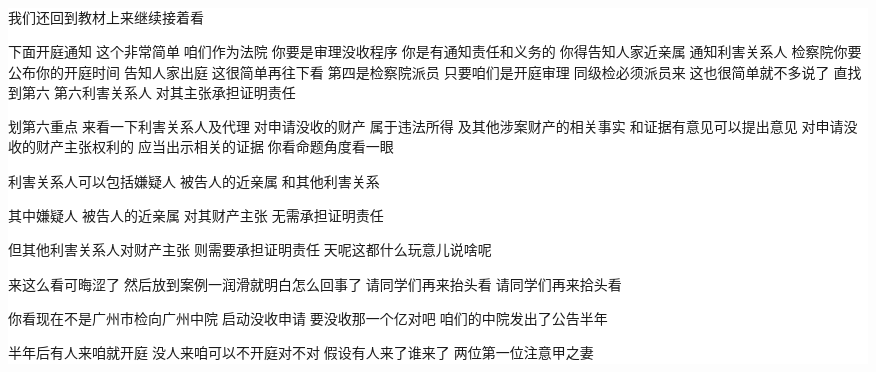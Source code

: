 我们还回到教材上来继续接着看

下面开庭通知
这个非常简单
咱们作为法院
你要是审理没收程序
你是有通知责任和义务的
你得告知人家近亲属
通知利害关系人
检察院你要公布你的开庭时间
告知人家出庭
这很简单再往下看
第四是检察院派员
只要咱们是开庭审理
同级检必须派员来
这也很简单就不多说了
直找到第六
第六利害关系人
对其主张承担证明责任

划第六重点
来看一下利害关系人及代理
对申请没收的财产
属于违法所得
及其他涉案财产的相关事实
和证据有意见可以提出意见
对申请没收的财产主张权利的
应当出示相关的证据
你看命题角度看一眼

利害关系人可以包括嫌疑人
被告人的近亲属
和其他利害关系

其中嫌疑人
被告人的近亲属
对其财产主张
无需承担证明责任

但其他利害关系人对财产主张
则需要承担证明责任
天呢这都什么玩意儿说啥呢

来这么看可晦涩了
然后放到案例一润滑就明白怎么回事了
请同学们再来抬头看
请同学们再来拾头看

你看现在不是广州市检向广州中院
启动没收申请
要没收那一个亿对吧
咱们的中院发出了公告半年

半年后有人来咱就开庭
没人来咱可以不开庭对不对
假设有人来了谁来了
两位第一位注意甲之妻
